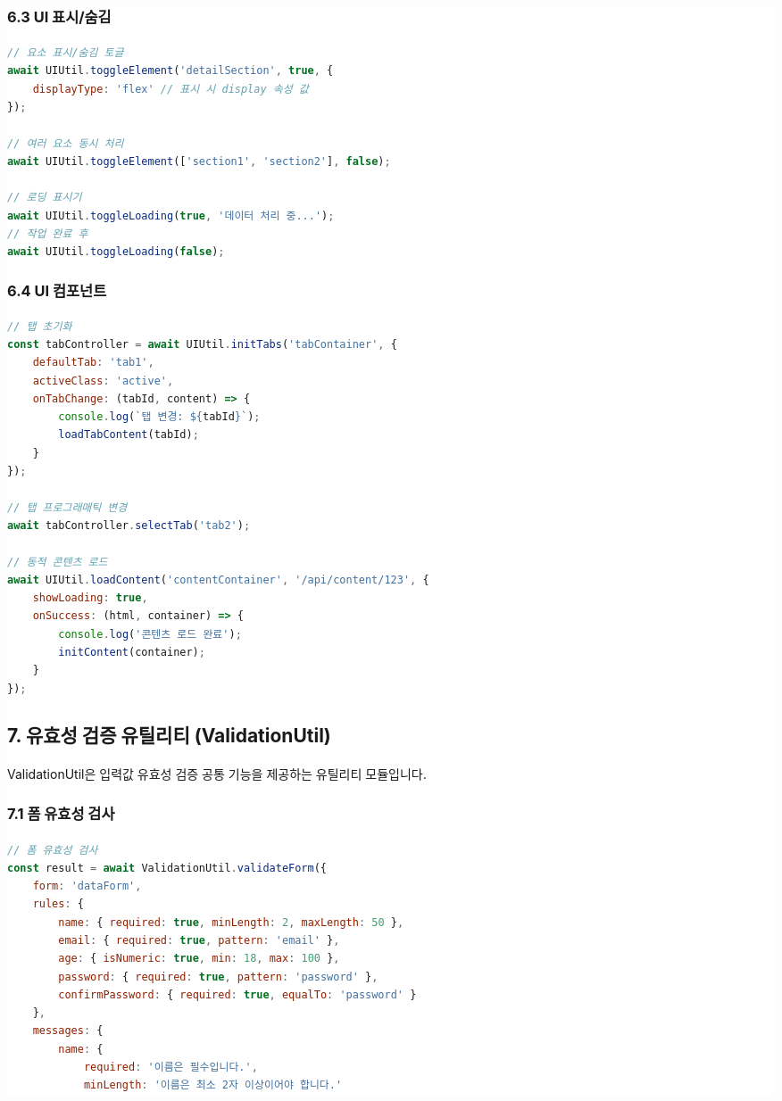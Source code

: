 ### 6.3 UI 표시/숨김

```javascript
// 요소 표시/숨김 토글
await UIUtil.toggleElement('detailSection', true, {
    displayType: 'flex' // 표시 시 display 속성 값
});

// 여러 요소 동시 처리
await UIUtil.toggleElement(['section1', 'section2'], false);

// 로딩 표시기
await UIUtil.toggleLoading(true, '데이터 처리 중...');
// 작업 완료 후
await UIUtil.toggleLoading(false);
```

### 6.4 UI 컴포넌트

```javascript
// 탭 초기화
const tabController = await UIUtil.initTabs('tabContainer', {
    defaultTab: 'tab1',
    activeClass: 'active',
    onTabChange: (tabId, content) => {
        console.log(`탭 변경: ${tabId}`);
        loadTabContent(tabId);
    }
});

// 탭 프로그래매틱 변경
await tabController.selectTab('tab2');

// 동적 콘텐츠 로드
await UIUtil.loadContent('contentContainer', '/api/content/123', {
    showLoading: true,
    onSuccess: (html, container) => {
        console.log('콘텐츠 로드 완료');
        initContent(container);
    }
});
```

## 7. 유효성 검증 유틸리티 (ValidationUtil)

ValidationUtil은 입력값 유효성 검증 공통 기능을 제공하는 유틸리티 모듈입니다.

### 7.1 폼 유효성 검사

```javascript
// 폼 유효성 검사
const result = await ValidationUtil.validateForm({
    form: 'dataForm',
    rules: {
        name: { required: true, minLength: 2, maxLength: 50 },
        email: { required: true, pattern: 'email' },
        age: { isNumeric: true, min: 18, max: 100 },
        password: { required: true, pattern: 'password' },
        confirmPassword: { required: true, equalTo: 'password' }
    },
    messages: {
        name: {
            required: '이름은 필수입니다.',
            minLength: '이름은 최소 2자 이상이어야 합니다.'
```